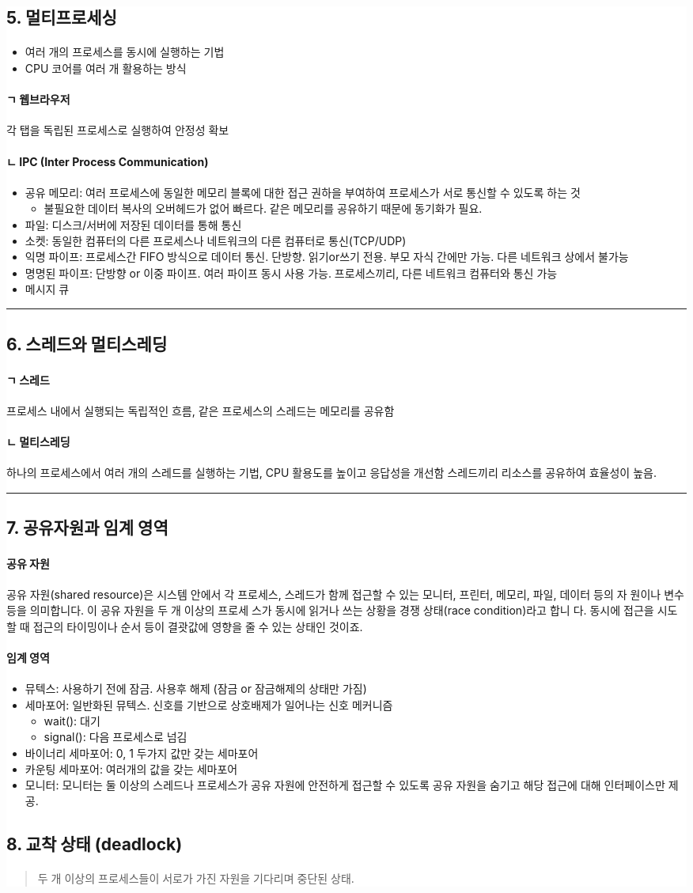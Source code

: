 
## 5. 멀티프로세싱
- 여러 개의 프로세스를 동시에 실행하는 기법
- CPU 코어를 여러 개 활용하는 방식
#### ㄱ 웹브라우저
각 탭을 독립된 프로세스로 실행하여 안정성 확보
#### ㄴ IPC (Inter Process Communication)
  - 공유 메모리: 여러 프로세스에 동일한 메모리 블록에 대한 접근 권하을 부여하여 프로세스가 서로 통신할 수 있도록 하는 것
    - 불필요한 데이터 복사의 오버헤드가 없어 빠르다. 같은 메모리를 공유하기 때문에 동기화가 필요.
  - 파일: 디스크/서버에 저장된 데이터를 통해 통신
  - 소켓: 동일한 컴퓨터의 다른 프로세스나 네트워크의 다른 컴퓨터로 통신(TCP/UDP)
  - 익명 파이프: 프로세스간 FIFO 방식으로 데이터 통신. 단방향. 읽기or쓰기 전용. 부모 자식 간에만 가능. 다른 네트워크 상에서 불가능
  - 명명된 파이프: 단방향 or 이중 파이프. 여러 파이프 동시 사용 가능. 프로세스끼리, 다른 네트워크 컴퓨터와 통신 가능
  - 메시지 큐

---

## 6. 스레드와 멀티스레딩

#### ㄱ 스레드
프로세스 내에서 실행되는 독립적인 흐름, 같은 프로세스의 스레드는 메모리를 공유함
#### ㄴ 멀티스레딩
하나의 프로세스에서 여러 개의 스레드를 실행하는 기법, CPU 활용도를 높이고 응답성을 개선함
스레드끼리 리소스를 공유하여 효율성이 높음.

---

## 7. 공유자원과 임계 영역

#### 공유 자원
공유 자원(shared resource)은 시스템 안에서 각 프로세스, 스레드가
함께 접근할 수 있는 모니터, 프린터, 메모리, 파일, 데이터 등의 자
원이나 변수 등을 의미합니다. 이 공유 자원을 두 개 이상의 프로세
스가 동시에 읽거나 쓰는 상황을 경쟁 상태(race condition)라고 합니
다. 동시에 접근을 시도할 때 접근의 타이밍이나 순서 등이 결괏값에
영향을 줄 수 있는 상태인 것이죠.

#### 임계 영역
  - 뮤텍스: 사용하기 전에 잠금. 사용후 해제 (잠금 or 잠금해제의 상태만 가짐)
  - 세마포어: 일반화된 뮤텍스. 신호를 기반으로 상호배제가 일어나는 신호 메커니즘
    - wait(): 대기
    - signal(): 다음 프로세스로 넘김
  - 바이너리 세마포어: 0, 1 두가지 값만 갖는 세마포어
  - 카운팅 세마포어: 여러개의 값을 갖는 세마포어
  - 모니터: 모니터는 둘 이상의 스레드나 프로세스가 공유 자원에 안전하게 접근할 수 있도록 공유 자원을 숨기고 해당 접근에 대해 인터페이스만 제공.


## 8. 교착 상태 (deadlock)
> 두 개 이상의 프로세스들이 서로가 가진 자원을 기다리며 중단된 상태.
